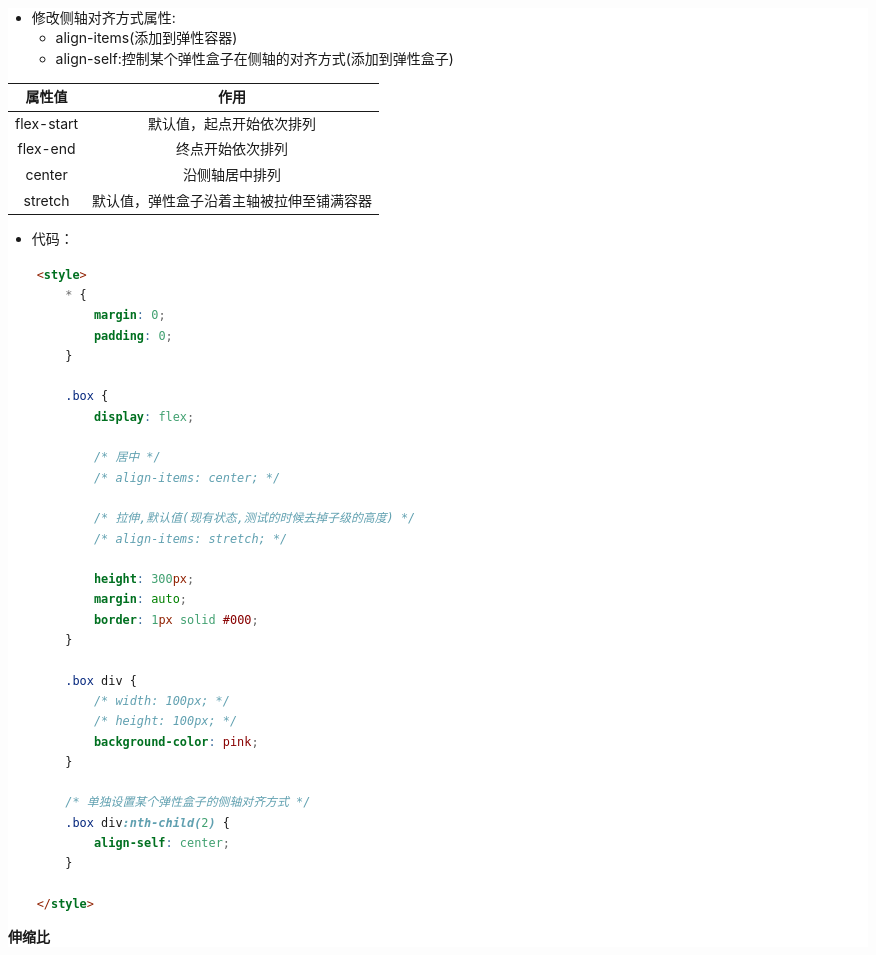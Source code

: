 * 修改侧轴对齐方式属性:
  * align-items(添加到弹性容器)
  * align-self:控制某个弹性盒子在侧轴的对齐方式(添加到弹性盒子)

|   属性值   |                   作用                   |
| :--------: | :--------------------------------------: |
| flex-start |         默认值，起点开始依次排列         |
|  flex-end  |             终点开始依次排列             |
|   center   |              沿侧轴居中排列              |
|  stretch   | 默认值，弹性盒子沿着主轴被拉伸至铺满容器 |

* 代码：

~~~html
	<style>
        * {
            margin: 0;
            padding: 0;
        }

        .box {
            display: flex;

            /* 居中 */
            /* align-items: center; */

            /* 拉伸,默认值(现有状态,测试的时候去掉子级的高度) */
            /* align-items: stretch; */

            height: 300px;
            margin: auto;
            border: 1px solid #000;
        }
        
        .box div {
            /* width: 100px; */
            /* height: 100px; */
            background-color: pink;
        }

        /* 单独设置某个弹性盒子的侧轴对齐方式 */
        .box div:nth-child(2) {
            align-self: center;
        }
        
    </style>
~~~



**伸缩比**

